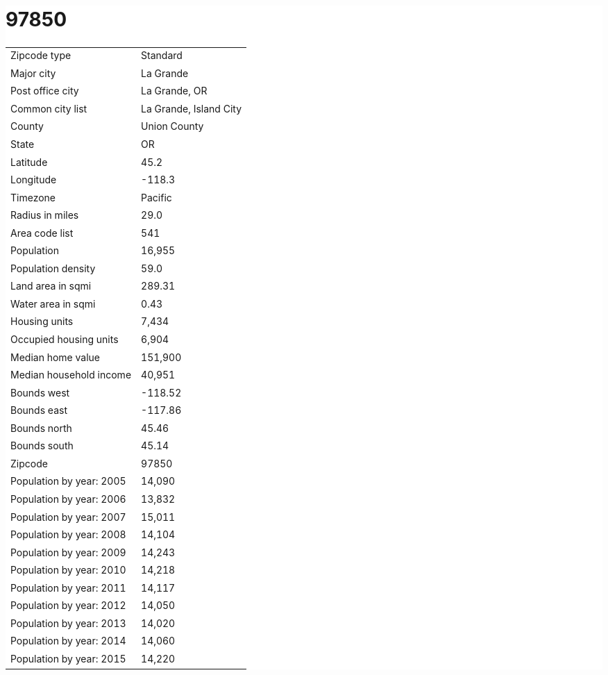 97850
=====
|||
|--|--|
|Zipcode type|Standard|
|Major city|La Grande|
|Post office city|La Grande, OR|
|Common city list|La Grande, Island City|
|County|Union County|
|State|OR|
|Latitude|45.2|
|Longitude|-118.3|
|Timezone|Pacific|
|Radius in miles|29.0|
|Area code list|541|
|Population|16,955|
|Population density|59.0|
|Land area in sqmi|289.31|
|Water area in sqmi|0.43|
|Housing units|7,434|
|Occupied housing units|6,904|
|Median home value|151,900|
|Median household income|40,951|
|Bounds west|-118.52|
|Bounds east|-117.86|
|Bounds north|45.46|
|Bounds south|45.14|
|Zipcode|97850|
|Population by year: 2005|14,090|
|Population by year: 2006|13,832|
|Population by year: 2007|15,011|
|Population by year: 2008|14,104|
|Population by year: 2009|14,243|
|Population by year: 2010|14,218|
|Population by year: 2011|14,117|
|Population by year: 2012|14,050|
|Population by year: 2013|14,020|
|Population by year: 2014|14,060|
|Population by year: 2015|14,220|